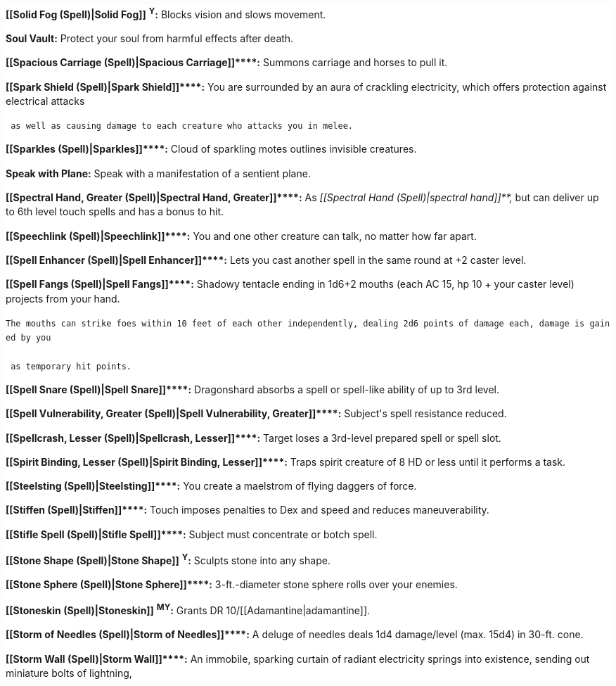 **[[Solid Fog (Spell)|Solid Fog]]** **<sup>Y</sup>:** Blocks vision and slows movement.

**Soul Vault:** Protect your soul from harmful effects after death.

**[[Spacious Carriage (Spell)|Spacious Carriage]]****:** Summons carriage and horses to pull it.

**[[Spark Shield (Spell)|Spark Shield]]****:** You are surrounded by an aura of crackling electricity, which offers protection against electrical attacks 

     as well as causing damage to each creature who attacks you in melee.

**[[Sparkles (Spell)|Sparkles]]****:** Cloud of sparkling motes outlines invisible creatures.

**Speak with Plane:** Speak with a manifestation of a sentient plane.

**[[Spectral Hand, Greater (Spell)|Spectral Hand, Greater]]****:** As *[[Spectral Hand (Spell)|spectral hand]]**,* but can deliver up to 6th level touch spells and has a bonus to hit.

**[[Speechlink (Spell)|Speechlink]]****:** You and one other creature can talk, no matter how far apart.

**[[Spell Enhancer (Spell)|Spell Enhancer]]****:** Lets you cast another spell in the same round at +2 caster level.

**[[Spell Fangs (Spell)|Spell Fangs]]****:** Shadowy tentacle ending in 1d6+2 mouths (each AC 15, hp 10 + your caster level) projects from your hand.

    The mouths can strike foes within 10 feet of each other independently, dealing 2d6 points of damage each, damage is gained by you 

     as temporary hit points.

**[[Spell Snare (Spell)|Spell Snare]]****:** Dragonshard absorbs a spell or spell-like ability of up to 3rd level.

**[[Spell Vulnerability, Greater (Spell)|Spell Vulnerability, Greater]]****:** Subject's spell resistance reduced.

**[[Spellcrash, Lesser (Spell)|Spellcrash, Lesser]]****:** Target loses a 3rd-level prepared spell or spell slot.

**[[Spirit Binding, Lesser (Spell)|Spirit Binding, Lesser]]****:** Traps spirit creature of 8 HD or less until it performs a task.

**[[Steelsting (Spell)|Steelsting]]****:** You create a maelstrom of flying daggers of force.

**[[Stiffen (Spell)|Stiffen]]****:** Touch imposes penalties to Dex and speed and reduces maneuverability.

**[[Stifle Spell (Spell)|Stifle Spell]]****:** Subject must concentrate or botch spell.

**[[Stone Shape (Spell)|Stone Shape]]** **<sup>Y</sup>:** Sculpts stone into any shape.

**[[Stone Sphere (Spell)|Stone Sphere]]****:** 3-ft.-diameter stone sphere rolls over your enemies.

**[[Stoneskin (Spell)|Stoneskin]]** **<sup>MY</sup>:** Grants DR 10/[[Adamantine|adamantine]].

**[[Storm of Needles (Spell)|Storm of Needles]]****:** A deluge of needles deals 1d4 damage/level (max. 15d4) in 30-ft. cone.

**[[Storm Wall (Spell)|Storm Wall]]****:** An immobile, sparking curtain of radiant electricity springs into existence, sending out miniature bolts of lightning, 
